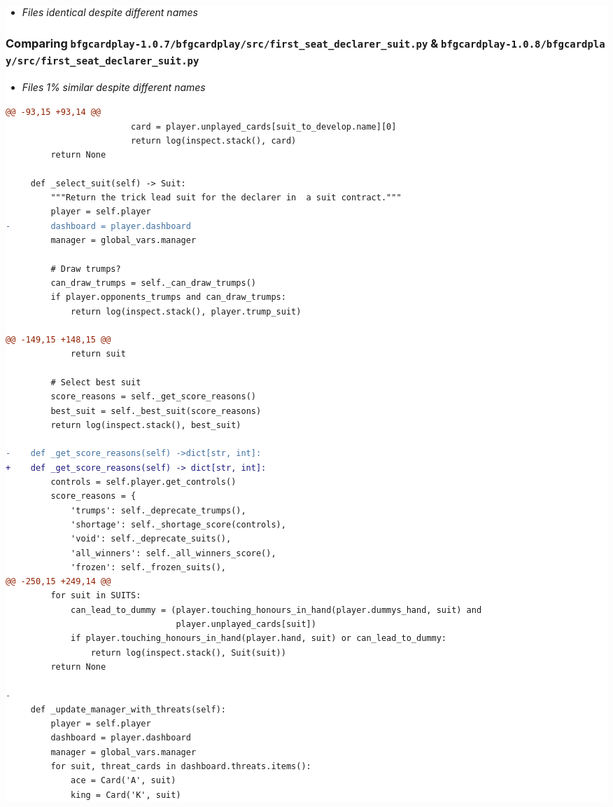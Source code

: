  * *Files identical despite different names*

### Comparing `bfgcardplay-1.0.7/bfgcardplay/src/first_seat_declarer_suit.py` & `bfgcardplay-1.0.8/bfgcardplay/src/first_seat_declarer_suit.py`

 * *Files 1% similar despite different names*

```diff
@@ -93,15 +93,14 @@
                         card = player.unplayed_cards[suit_to_develop.name][0]
                         return log(inspect.stack(), card)
         return None
 
     def _select_suit(self) -> Suit:
         """Return the trick lead suit for the declarer in  a suit contract."""
         player = self.player
-        dashboard = player.dashboard
         manager = global_vars.manager
 
         # Draw trumps?
         can_draw_trumps = self._can_draw_trumps()
         if player.opponents_trumps and can_draw_trumps:
             return log(inspect.stack(), player.trump_suit)
 
@@ -149,15 +148,15 @@
             return suit
 
         # Select best suit
         score_reasons = self._get_score_reasons()
         best_suit = self._best_suit(score_reasons)
         return log(inspect.stack(), best_suit)
 
-    def _get_score_reasons(self) ->dict[str, int]:
+    def _get_score_reasons(self) -> dict[str, int]:
         controls = self.player.get_controls()
         score_reasons = {
             'trumps': self._deprecate_trumps(),
             'shortage': self._shortage_score(controls),
             'void': self._deprecate_suits(),
             'all_winners': self._all_winners_score(),
             'frozen': self._frozen_suits(),
@@ -250,15 +249,14 @@
         for suit in SUITS:
             can_lead_to_dummy = (player.touching_honours_in_hand(player.dummys_hand, suit) and
                                  player.unplayed_cards[suit])
             if player.touching_honours_in_hand(player.hand, suit) or can_lead_to_dummy:
                 return log(inspect.stack(), Suit(suit))
         return None
 
-
     def _update_manager_with_threats(self):
         player = self.player
         dashboard = player.dashboard
         manager = global_vars.manager
         for suit, threat_cards in dashboard.threats.items():
             ace = Card('A', suit)
             king = Card('K', suit)
```
